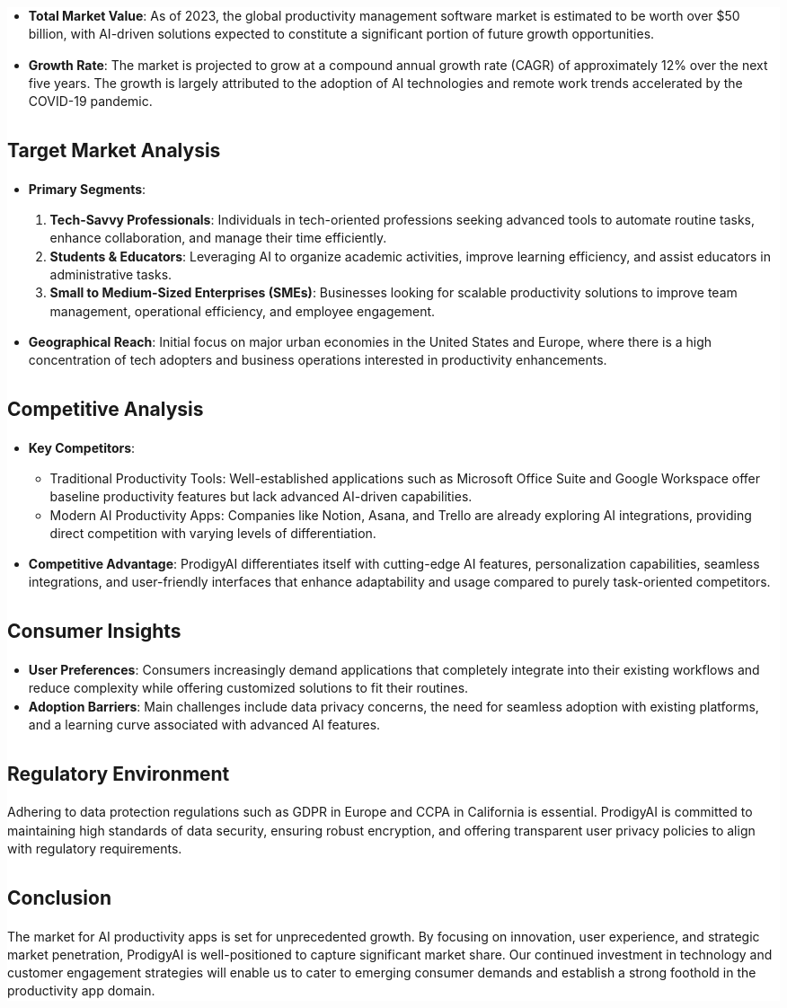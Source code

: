 - **Total Market Value**: As of 2023, the global productivity management software market is estimated to be worth over $50 billion, with AI-driven solutions expected to constitute a significant portion of future growth opportunities. 

- **Growth Rate**: The market is projected to grow at a compound annual growth rate (CAGR) of approximately 12% over the next five years. The growth is largely attributed to the adoption of AI technologies and remote work trends accelerated by the COVID-19 pandemic.

## Target Market Analysis

- **Primary Segments**:
  1. **Tech-Savvy Professionals**: Individuals in tech-oriented professions seeking advanced tools to automate routine tasks, enhance collaboration, and manage their time efficiently.
  2. **Students & Educators**: Leveraging AI to organize academic activities, improve learning efficiency, and assist educators in administrative tasks.
  3. **Small to Medium-Sized Enterprises (SMEs)**: Businesses looking for scalable productivity solutions to improve team management, operational efficiency, and employee engagement.

- **Geographical Reach**: Initial focus on major urban economies in the United States and Europe, where there is a high concentration of tech adopters and business operations interested in productivity enhancements.

## Competitive Analysis

- **Key Competitors**:
  - Traditional Productivity Tools: Well-established applications such as Microsoft Office Suite and Google Workspace offer baseline productivity features but lack advanced AI-driven capabilities.
  - Modern AI Productivity Apps: Companies like Notion, Asana, and Trello are already exploring AI integrations, providing direct competition with varying levels of differentiation.

- **Competitive Advantage**: ProdigyAI differentiates itself with cutting-edge AI features, personalization capabilities, seamless integrations, and user-friendly interfaces that enhance adaptability and usage compared to purely task-oriented competitors.

## Consumer Insights

- **User Preferences**: Consumers increasingly demand applications that completely integrate into their existing workflows and reduce complexity while offering customized solutions to fit their routines.
- **Adoption Barriers**: Main challenges include data privacy concerns, the need for seamless adoption with existing platforms, and a learning curve associated with advanced AI features.
  
## Regulatory Environment

Adhering to data protection regulations such as GDPR in Europe and CCPA in California is essential. ProdigyAI is committed to maintaining high standards of data security, ensuring robust encryption, and offering transparent user privacy policies to align with regulatory requirements.

## Conclusion

The market for AI productivity apps is set for unprecedented growth. By focusing on innovation, user experience, and strategic market penetration, ProdigyAI is well-positioned to capture significant market share. Our continued investment in technology and customer engagement strategies will enable us to cater to emerging consumer demands and establish a strong foothold in the productivity app domain.
